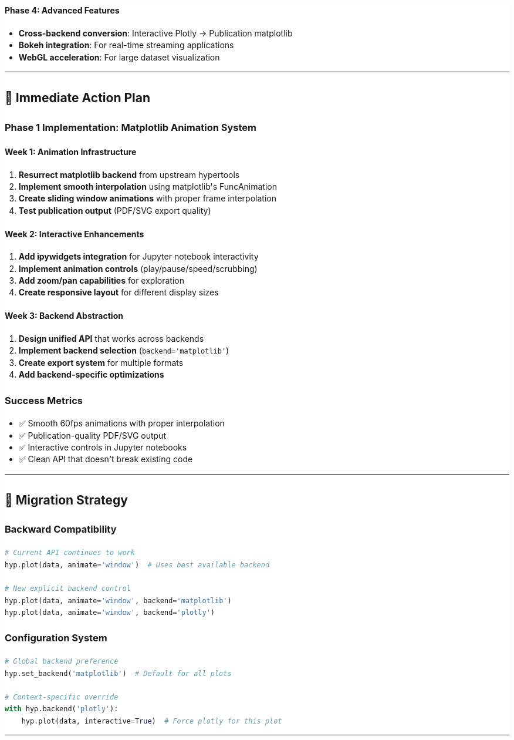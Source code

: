 #### **Phase 4: Advanced Features**
- **Cross-backend conversion**: Interactive Plotly → Publication matplotlib  
- **Bokeh integration**: For real-time streaming applications
- **WebGL acceleration**: For large dataset visualization

---

## 🚀 **Immediate Action Plan**

### **Phase 1 Implementation: Matplotlib Animation System**

#### **Week 1: Animation Infrastructure**
1. **Resurrect matplotlib backend** from upstream hypertools
2. **Implement smooth interpolation** using matplotlib's FuncAnimation
3. **Create sliding window animations** with proper frame interpolation
4. **Test publication output** (PDF/SVG export quality)

#### **Week 2: Interactive Enhancements**  
1. **Add ipywidgets integration** for Jupyter notebook interactivity
2. **Implement animation controls** (play/pause/speed/scrubbing)
3. **Add zoom/pan capabilities** for exploration
4. **Create responsive layout** for different display sizes

#### **Week 3: Backend Abstraction**
1. **Design unified API** that works across backends
2. **Implement backend selection** (`backend='matplotlib'`)
3. **Create export system** for multiple formats
4. **Add backend-specific optimizations**

### **Success Metrics**
- ✅ Smooth 60fps animations with proper interpolation
- ✅ Publication-quality PDF/SVG output  
- ✅ Interactive controls in Jupyter notebooks
- ✅ Clean API that doesn't break existing code

---

## 🔄 **Migration Strategy**

### **Backward Compatibility**
```python
# Current API continues to work
hyp.plot(data, animate='window')  # Uses best available backend

# New explicit backend control
hyp.plot(data, animate='window', backend='matplotlib')  
hyp.plot(data, animate='window', backend='plotly')
```

### **Configuration System**
```python
# Global backend preference
hyp.set_backend('matplotlib')  # Default for all plots

# Context-specific override
with hyp.backend('plotly'):
    hyp.plot(data, interactive=True)  # Force plotly for this plot
```

---